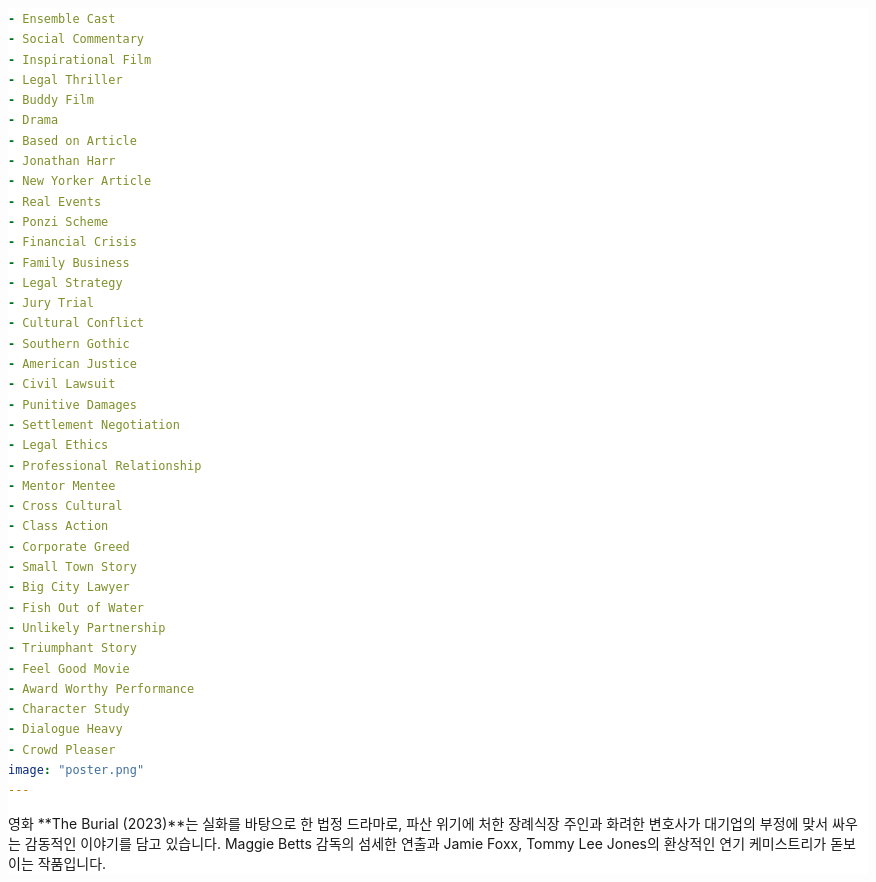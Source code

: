 ```yaml
- Ensemble Cast
- Social Commentary
- Inspirational Film
- Legal Thriller
- Buddy Film
- Drama
- Based on Article
- Jonathan Harr
- New Yorker Article
- Real Events
- Ponzi Scheme
- Financial Crisis
- Family Business
- Legal Strategy
- Jury Trial
- Cultural Conflict
- Southern Gothic
- American Justice
- Civil Lawsuit
- Punitive Damages
- Settlement Negotiation
- Legal Ethics
- Professional Relationship
- Mentor Mentee
- Cross Cultural
- Class Action
- Corporate Greed
- Small Town Story
- Big City Lawyer
- Fish Out of Water
- Unlikely Partnership
- Triumphant Story
- Feel Good Movie
- Award Worthy Performance
- Character Study
- Dialogue Heavy
- Crowd Pleaser
image: "poster.png"
---
```


영화 **The Burial (2023)**는 실화를 바탕으로 한 법정 드라마로, 파산 위기에 처한 장례식장 주인과 화려한 변호사가 대기업의 부정에 맞서 싸우는 감동적인 이야기를 담고 있습니다. Maggie Betts 감독의 섬세한 연출과 Jamie Foxx, Tommy Lee Jones의 환상적인 연기 케미스트리가 돋보이는 작품입니다.
